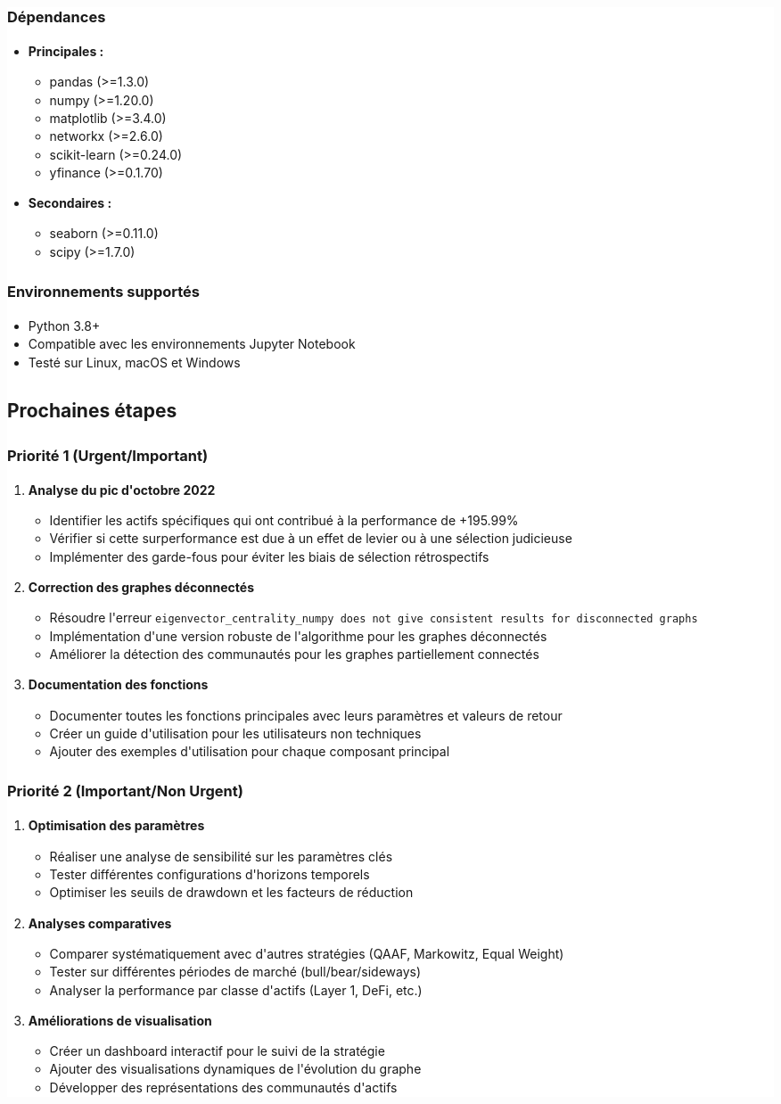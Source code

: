 ### Dépendances
- **Principales :**
  - pandas (>=1.3.0)
  - numpy (>=1.20.0)
  - matplotlib (>=3.4.0)
  - networkx (>=2.6.0)
  - scikit-learn (>=0.24.0)
  - yfinance (>=0.1.70)

- **Secondaires :**
  - seaborn (>=0.11.0)
  - scipy (>=1.7.0)

### Environnements supportés
- Python 3.8+
- Compatible avec les environnements Jupyter Notebook
- Testé sur Linux, macOS et Windows

## Prochaines étapes

### Priorité 1 (Urgent/Important)
1. **Analyse du pic d'octobre 2022**
   - Identifier les actifs spécifiques qui ont contribué à la performance de +195.99%
   - Vérifier si cette surperformance est due à un effet de levier ou à une sélection judicieuse
   - Implémenter des garde-fous pour éviter les biais de sélection rétrospectifs

2. **Correction des graphes déconnectés**
   - Résoudre l'erreur `eigenvector_centrality_numpy does not give consistent results for disconnected graphs`
   - Implémentation d'une version robuste de l'algorithme pour les graphes déconnectés
   - Améliorer la détection des communautés pour les graphes partiellement connectés

3. **Documentation des fonctions**
   - Documenter toutes les fonctions principales avec leurs paramètres et valeurs de retour
   - Créer un guide d'utilisation pour les utilisateurs non techniques
   - Ajouter des exemples d'utilisation pour chaque composant principal

### Priorité 2 (Important/Non Urgent)
1. **Optimisation des paramètres**
   - Réaliser une analyse de sensibilité sur les paramètres clés
   - Tester différentes configurations d'horizons temporels
   - Optimiser les seuils de drawdown et les facteurs de réduction

2. **Analyses comparatives**
   - Comparer systématiquement avec d'autres stratégies (QAAF, Markowitz, Equal Weight)
   - Tester sur différentes périodes de marché (bull/bear/sideways)
   - Analyser la performance par classe d'actifs (Layer 1, DeFi, etc.)

3. **Améliorations de visualisation**
   - Créer un dashboard interactif pour le suivi de la stratégie
   - Ajouter des visualisations dynamiques de l'évolution du graphe
   - Développer des représentations des communautés d'actifs
